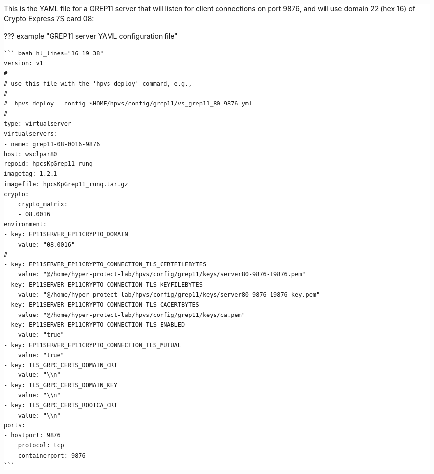 This is the YAML file for a GREP11 server that will listen for client connections on port 9876, and will use domain 22 (hex 16) of Crypto Express 7S card 08:

??? example "GREP11 server YAML configuration file"

    ``` bash hl_lines="16 19 38"
    version: v1
    #
    # use this file with the 'hpvs deploy' command, e.g.,
    #
    #  hpvs deploy --config $HOME/hpvs/config/grep11/vs_grep11_80-9876.yml
    #
    type: virtualserver
    virtualservers:
    - name: grep11-08-0016-9876
    host: wsclpar80
    repoid: hpcsKpGrep11_runq
    imagetag: 1.2.1
    imagefile: hpcsKpGrep11_runq.tar.gz
    crypto:
        crypto_matrix:
        - 08.0016
    environment:
    - key: EP11SERVER_EP11CRYPTO_DOMAIN
        value: "08.0016"
    #
    - key: EP11SERVER_EP11CRYPTO_CONNECTION_TLS_CERTFILEBYTES
        value: "@/home/hyper-protect-lab/hpvs/config/grep11/keys/server80-9876-19876.pem"
    - key: EP11SERVER_EP11CRYPTO_CONNECTION_TLS_KEYFILEBYTES
        value: "@/home/hyper-protect-lab/hpvs/config/grep11/keys/server80-9876-19876-key.pem"
    - key: EP11SERVER_EP11CRYPTO_CONNECTION_TLS_CACERTBYTES
        value: "@/home/hyper-protect-lab/hpvs/config/grep11/keys/ca.pem"
    - key: EP11SERVER_EP11CRYPTO_CONNECTION_TLS_ENABLED
        value: "true"
    - key: EP11SERVER_EP11CRYPTO_CONNECTION_TLS_MUTUAL
        value: "true"
    - key: TLS_GRPC_CERTS_DOMAIN_CRT
        value: "\\n"
    - key: TLS_GRPC_CERTS_DOMAIN_KEY
        value: "\\n"
    - key: TLS_GRPC_CERTS_ROOTCA_CRT
        value: "\\n"
    ports:
    - hostport: 9876
        protocol: tcp
        containerport: 9876
    ```
